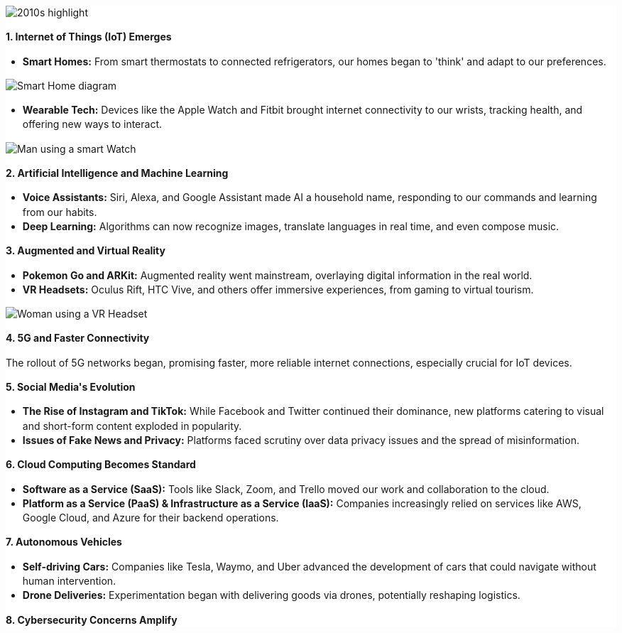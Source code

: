 ![2010s highlight](https://ik.imagekit.io/zjvju1m8yb/Blog_LenildoLuan/posts/How%20the%20Internet%20Works:%20A%20Comprehensive%20Guide/Introduction/2010s_collage_v21_itGUXdawq.png?updatedAt=1693073205920 "Fonte: wikipedia")

**1. Internet of Things (IoT) Emerges**

- **Smart Homes:** From smart thermostats to connected refrigerators, our homes began to 'think' and adapt to our preferences.

![Smart Home diagram](https://ik.imagekit.io/zjvju1m8yb/Blog_LenildoLuan/posts/How%20the%20Internet%20Works:%20A%20Comprehensive%20Guide/Introduction/iota-smart_home_mobile_xQqFnEdEk.jpg?updatedAt=1693073206806 "Fonte: Tech Target")

- **Wearable Tech:** Devices like the Apple Watch and Fitbit brought internet connectivity to our wrists, tracking health, and offering new ways to interact.

![Man using a smart Watch](https://ik.imagekit.io/zjvju1m8yb/Blog_LenildoLuan/posts/How%20the%20Internet%20Works:%20A%20Comprehensive%20Guide/Introduction/51QvLFfCRzL._AC_UF1000,1000_QL80__8fiLyCvKUZ.jpg?updatedAt=1693073204997 "Fonte: Amazon")

**2. Artificial Intelligence and Machine Learning**

- **Voice Assistants:** Siri, Alexa, and Google Assistant made AI a household name, responding to our commands and learning from our habits.
- **Deep Learning:** Algorithms can now recognize images, translate languages in real time, and even compose music.

**3. Augmented and Virtual Reality**

- **Pokemon Go and ARKit:** Augmented reality went mainstream, overlaying digital information in the real world.
- **VR Headsets:** Oculus Rift, HTC Vive, and others offer immersive experiences, from gaming to virtual tourism.

![Woman using a VR Headset](https://ik.imagekit.io/zjvju1m8yb/Blog_LenildoLuan/posts/How%20the%20Internet%20Works:%20A%20Comprehensive%20Guide/Introduction/gettyimages-1397487342_4yuX7Qd4K.webp?updatedAt=1693073206158 "Fonte: ZDNET")

**4. 5G and Faster Connectivity**

The rollout of 5G networks began, promising faster, more reliable internet connections, especially crucial for IoT devices.

**5. Social Media's Evolution**

- **The Rise of Instagram and TikTok:** While Facebook and Twitter continued their dominance, new platforms catering to visual and short-form content exploded in popularity.
- **Issues of Fake News and Privacy:** Platforms faced scrutiny over data privacy issues and the spread of misinformation.

**6. Cloud Computing Becomes Standard**

- **Software as a Service (SaaS):** Tools like Slack, Zoom, and Trello moved our work and collaboration to the cloud.
- **Platform as a Service (PaaS) & Infrastructure as a Service (IaaS):** Companies increasingly relied on services like AWS, Google Cloud, and Azure for their backend operations.

**7. Autonomous Vehicles**

- **Self-driving Cars:** Companies like Tesla, Waymo, and Uber advanced the development of cars that could navigate without human intervention.
- **Drone Deliveries:** Experimentation began with delivering goods via drones, potentially reshaping logistics.

**8. Cybersecurity Concerns Amplify**
